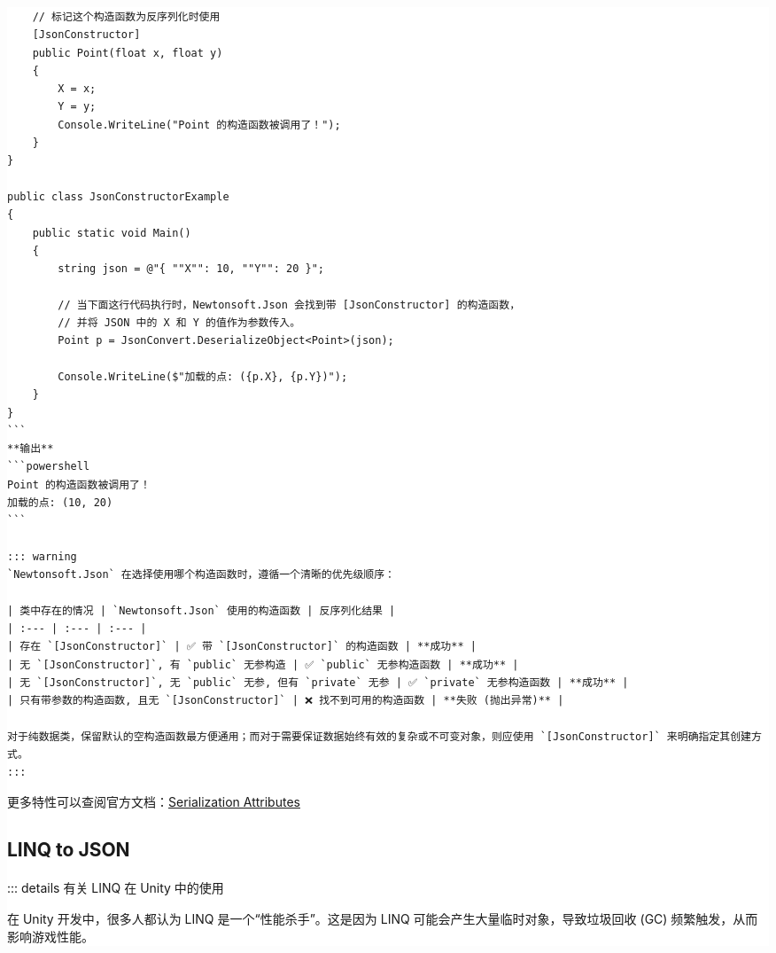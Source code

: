         // 标记这个构造函数为反序列化时使用
        [JsonConstructor]
        public Point(float x, float y)
        {
            X = x;
            Y = y;
            Console.WriteLine("Point 的构造函数被调用了！");
        }
    }

    public class JsonConstructorExample
    {
        public static void Main()
        {
            string json = @"{ ""X"": 10, ""Y"": 20 }";

            // 当下面这行代码执行时，Newtonsoft.Json 会找到带 [JsonConstructor] 的构造函数，
            // 并将 JSON 中的 X 和 Y 的值作为参数传入。
            Point p = JsonConvert.DeserializeObject<Point>(json);

            Console.WriteLine($"加载的点: ({p.X}, {p.Y})");
        }
    }
    ```
    **输出**
    ```powershell
    Point 的构造函数被调用了！
    加载的点: (10, 20)
    ```

    ::: warning
    `Newtonsoft.Json` 在选择使用哪个构造函数时，遵循一个清晰的优先级顺序：

    | 类中存在的情况 | `Newtonsoft.Json` 使用的构造函数 | 反序列化结果 |
    | :--- | :--- | :--- |
    | 存在 `[JsonConstructor]` | ✅ 带 `[JsonConstructor]` 的构造函数 | **成功** |
    | 无 `[JsonConstructor]`, 有 `public` 无参构造 | ✅ `public` 无参构造函数 | **成功** |
    | 无 `[JsonConstructor]`, 无 `public` 无参, 但有 `private` 无参 | ✅ `private` 无参构造函数 | **成功** |
    | 只有带参数的构造函数, 且无 `[JsonConstructor]` | ❌ 找不到可用的构造函数 | **失败 (抛出异常)** |

    对于纯数据类，保留默认的空构造函数最方便通用；而对于需要保证数据始终有效的复杂或不可变对象，则应使用 `[JsonConstructor]` 来明确指定其创建方式。
    :::

更多特性可以查阅官方文档：[Serialization Attributes](https://www.newtonsoft.com/json/help/html/SerializationAttributes.htm)

## LINQ to JSON



::: details 有关 LINQ 在 Unity 中的使用

在 Unity 开发中，很多人都认为 LINQ 是一个“性能杀手”。这是因为 LINQ 可能会产生大量临时对象，导致垃圾回收 (GC) 频繁触发，从而影响游戏性能。
